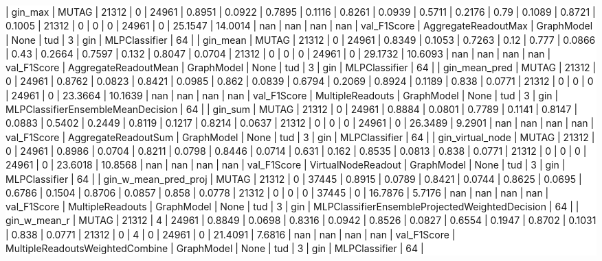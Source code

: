 | gin_max               | MUTAG            |               21312 |                0 |              24961 |            0.8951 |           0.0922 |               0.7895 |              0.1116 |              0.8261 |             0.0939 |          0.5711 |         0.2176 |                0.79   |               0.1089 |             0.8721 |            0.1005 |                    21312 |                       0 |           0           |                    0 |                   24961 |                      0 |         25.1547 |        14.0014 |        nan      |       nan      |       nan      |      nan      | val_F1Score   | AggregateReadoutMax                         | GraphModel   | None       | tud            |            3 | gin          | MLPClassifier                                  |           64 |
| gin_mean              | MUTAG            |               21312 |                0 |              24961 |            0.8349 |           0.1053 |               0.7263 |              0.12   |              0.777  |             0.0866 |          0.43   |         0.2664 |                0.7597 |               0.132  |             0.8047 |            0.0704 |                    21312 |                       0 |           0           |                    0 |                   24961 |                      0 |         29.1732 |        10.6093 |        nan      |       nan      |       nan      |      nan      | val_F1Score   | AggregateReadoutMean                        | GraphModel   | None       | tud            |            3 | gin          | MLPClassifier                                  |           64 |
| gin_mean_pred         | MUTAG            |               21312 |                0 |              24961 |            0.8762 |           0.0823 |               0.8421 |              0.0985 |              0.862  |             0.0839 |          0.6794 |         0.2069 |                0.8924 |               0.1189 |             0.838  |            0.0771 |                    21312 |                       0 |           0           |                    0 |                   24961 |                      0 |         23.3664 |        10.1639 |        nan      |       nan      |       nan      |      nan      | val_F1Score   | MultipleReadouts                            | GraphModel   | None       | tud            |            3 | gin          | MLPClassifierEnsembleMeanDecision              |           64 |
| gin_sum               | MUTAG            |               21312 |                0 |              24961 |            0.8884 |           0.0801 |               0.7789 |              0.1141 |              0.8147 |             0.0883 |          0.5402 |         0.2449 |                0.8119 |               0.1217 |             0.8214 |            0.0637 |                    21312 |                       0 |           0           |                    0 |                   24961 |                      0 |         26.3489 |         9.2901 |        nan      |       nan      |       nan      |      nan      | val_F1Score   | AggregateReadoutSum                         | GraphModel   | None       | tud            |            3 | gin          | MLPClassifier                                  |           64 |
| gin_virtual_node      | MUTAG            |               21312 |                0 |              24961 |            0.8986 |           0.0704 |               0.8211 |              0.0798 |              0.8446 |             0.0714 |          0.631  |         0.162  |                0.8535 |               0.0813 |             0.838  |            0.0771 |                    21312 |                       0 |           0           |                    0 |                   24961 |                      0 |         23.6018 |        10.8568 |        nan      |       nan      |       nan      |      nan      | val_F1Score   | VirtualNodeReadout                          | GraphModel   | None       | tud            |            3 | gin          | MLPClassifier                                  |           64 |
| gin_w_mean_pred_proj  | MUTAG            |               21312 |                0 |              37445 |            0.8915 |           0.0789 |               0.8421 |              0.0744 |              0.8625 |             0.0695 |          0.6786 |         0.1504 |                0.8706 |               0.0857 |             0.858  |            0.0778 |                    21312 |                       0 |           0           |                    0 |                   37445 |                      0 |         16.7876 |         5.7176 |        nan      |       nan      |       nan      |      nan      | val_F1Score   | MultipleReadouts                            | GraphModel   | None       | tud            |            3 | gin          | MLPClassifierEnsembleProjectedWeightedDecision |           64 |
| gin_w_mean_r          | MUTAG            |               21312 |                4 |              24961 |            0.8849 |           0.0698 |               0.8316 |              0.0942 |              0.8526 |             0.0827 |          0.6554 |         0.1947 |                0.8702 |               0.1031 |             0.838  |            0.0771 |                    21312 |                       0 |           4           |                    0 |                   24961 |                      0 |         21.4091 |         7.6816 |        nan      |       nan      |       nan      |      nan      | val_F1Score   | MultipleReadoutsWeightedCombine             | GraphModel   | None       | tud            |            3 | gin          | MLPClassifier                                  |           64 |